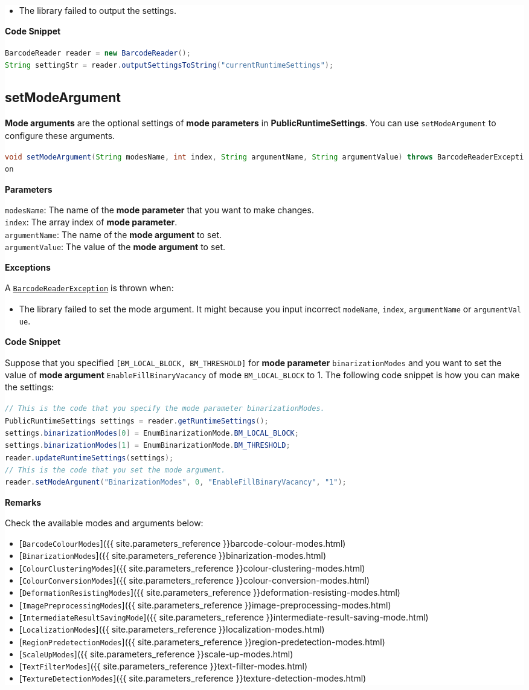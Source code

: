 - The library failed to output the settings.

**Code Snippet**

```java
BarcodeReader reader = new BarcodeReader();
String settingStr = reader.outputSettingsToString("currentRuntimeSettings");
```

## setModeArgument

**Mode arguments** are the optional settings of **mode parameters** in **PublicRuntimeSettings**. You can use `setModeArgument` to configure these arguments.

```java
void setModeArgument(String modesName, int index, String argumentName, String argumentValue) throws BarcodeReaderException
```

**Parameters**

`modesName`: The name of the **mode parameter** that you want to make changes.  
`index`: The array index of **mode parameter**.  
`argumentName`: The name of the **mode argument** to set.  
`argumentValue`: The value of the **mode argument** to set.

**Exceptions**

A [`BarcodeReaderException`](auxiliary-BarcodeReaderException.md) is thrown when:

- The library failed to set the mode argument. It might because you input incorrect `modeName`, `index`, `argumentName` or `argumentValue`.

**Code Snippet**

Suppose that you specified `[BM_LOCAL_BLOCK, BM_THRESHOLD]` for **mode parameter** `binarizationModes` and you want to set the value of **mode argument** `EnableFillBinaryVacancy` of mode `BM_LOCAL_BLOCK` to 1. The following code snippet is how you can make the settings:

```java
// This is the code that you specify the mode parameter binarizationModes.
PublicRuntimeSettings settings = reader.getRuntimeSettings();
settings.binarizationModes[0] = EnumBinarizationMode.BM_LOCAL_BLOCK;
settings.binarizationModes[1] = EnumBinarizationMode.BM_THRESHOLD;
reader.updateRuntimeSettings(settings);
// This is the code that you set the mode argument.
reader.setModeArgument("BinarizationModes", 0, "EnableFillBinaryVacancy", "1");
```

**Remarks**

Check the available modes and arguments below:

- [`BarcodeColourModes`]({{ site.parameters_reference }}barcode-colour-modes.html)
- [`BinarizationModes`]({{ site.parameters_reference }}binarization-modes.html)
- [`ColourClusteringModes`]({{ site.parameters_reference }}colour-clustering-modes.html)
- [`ColourConversionModes`]({{ site.parameters_reference }}colour-conversion-modes.html)
- [`DeformationResistingModes`]({{ site.parameters_reference }}deformation-resisting-modes.html)
- [`ImagePreprocessingModes`]({{ site.parameters_reference }}image-preprocessing-modes.html)
- [`IntermediateResultSavingMode`]({{ site.parameters_reference }}intermediate-result-saving-mode.html)
- [`LocalizationModes`]({{ site.parameters_reference }}localization-modes.html)
- [`RegionPredetectionModes`]({{ site.parameters_reference }}region-predetection-modes.html)
- [`ScaleUpModes`]({{ site.parameters_reference }}scale-up-modes.html)
- [`TextFilterModes`]({{ site.parameters_reference }}text-filter-modes.html)
- [`TextureDetectionModes`]({{ site.parameters_reference }}texture-detection-modes.html)
